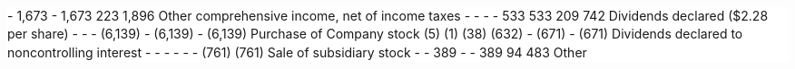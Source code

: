 <td>-</td>
<td>1,673</td>
<td>-</td>
<td>1,673</td>
<td>223</td>
<td>1,896</td>
</tr>
<tr>
<td>Other comprehensive income, net of income taxes</td>
<td>-</td>
<td>-</td>
<td>-</td>
<td>-</td>
<td>533</td>
<td>533</td>
<td>209</td>
<td>742</td>
</tr>
<tr>
<td>Dividends declared ($2.28 per share)</td>
<td>-</td>
<td>-</td>
<td>-</td>
<td>(6,139)</td>
<td>-</td>
<td>(6,139)</td>
<td>-</td>
<td>(6,139)</td>
</tr>
<tr>
<td>Purchase of Company stock</td>
<td>(5)</td>
<td>(1)</td>
<td>(38)</td>
<td>(632)</td>
<td>-</td>
<td>(671)</td>
<td>-</td>
<td>(671)</td>
</tr>
<tr>
<td>Dividends declared to noncontrolling interest</td>
<td>-</td>
<td>-</td>
<td>-</td>
<td>-</td>
<td>-</td>
<td>-</td>
<td>(761)</td>
<td>(761)</td>
</tr>
<tr>
<td>Sale of subsidiary stock</td>
<td>-</td>
<td>-</td>
<td>389</td>
<td>-</td>
<td>-</td>
<td>389</td>
<td>94</td>
<td>483</td>
</tr>
<tr>
<td>Other</td>